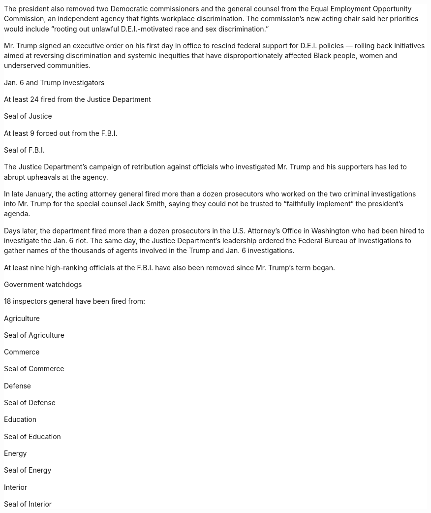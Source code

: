 The president also removed two Democratic commissioners and the general counsel from the Equal Employment Opportunity Commission, an independent agency that fights workplace discrimination. The commission’s new acting chair said her priorities would include “rooting out unlawful D.E.I.-motivated race and sex discrimination.”

Mr. Trump signed an executive order on his first day in office to rescind federal support for D.E.I. policies — rolling back initiatives aimed at reversing discrimination and systemic inequities that have disproportionately affected Black people, women and underserved communities.

Jan. 6 and Trump investigators

At least 24 fired from the Justice Department

Seal of Justice

At least 9 forced out from the F.B.I.

Seal of F.B.I.

The Justice Department’s campaign of retribution against officials who investigated Mr. Trump and his supporters has led to abrupt upheavals at the agency.

In late January, the acting attorney general fired more than a dozen prosecutors who worked on the two criminal investigations into Mr. Trump for the special counsel Jack Smith, saying they could not be trusted to “faithfully implement” the president’s agenda.

Days later, the department fired more than a dozen prosecutors in the U.S. Attorney’s Office in Washington who had been hired to investigate the Jan. 6 riot. The same day, the Justice Department’s leadership ordered the Federal Bureau of Investigations to gather names of the thousands of agents involved in the Trump and Jan. 6 investigations.

At least nine high-ranking officials at the F.B.I. have also been removed since Mr. Trump’s term began.

Government watchdogs

18 inspectors general have been fired from:

Agriculture

Seal of Agriculture

Commerce

Seal of Commerce

Defense

Seal of Defense

Education

Seal of Education

Energy

Seal of Energy

Interior

Seal of Interior
